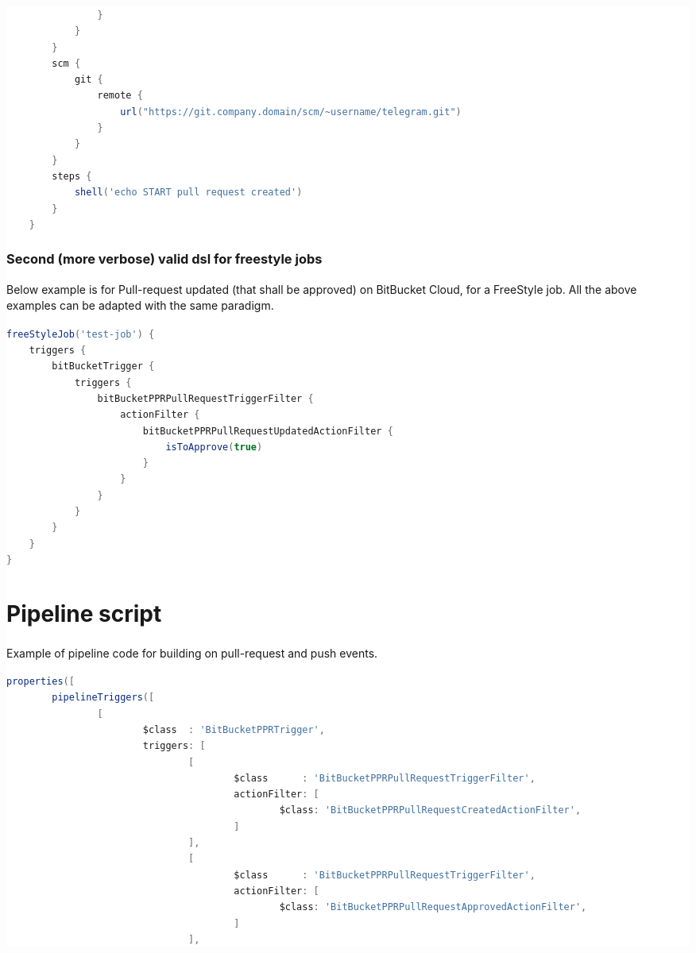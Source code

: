 ```groovy
                }
            }
        }
        scm {
            git {
                remote {
                    url("https://git.company.domain/scm/~username/telegram.git")
                }
            }
        }
        steps {
            shell('echo START pull request created')
        }
    }
```

### Second (more verbose) valid dsl for freestyle jobs

Below example is for Pull-request updated (that shall be approved) on BitBucket Cloud, for a FreeStyle job.
All the above examples can be adapted with the same paradigm.

```groovy
freeStyleJob('test-job') {
    triggers {
        bitBucketTrigger {
            triggers {
                bitBucketPPRPullRequestTriggerFilter {
                    actionFilter {
                        bitBucketPPRPullRequestUpdatedActionFilter {
                            isToApprove(true)
                        }
                    }
                }
            }
        }
    }
}
```

# Pipeline script

Example of pipeline code for building on pull-request and push events.

```groovy
properties([
        pipelineTriggers([
                [
                        $class  : 'BitBucketPPRTrigger',
                        triggers: [
                                [
                                        $class      : 'BitBucketPPRPullRequestTriggerFilter',
                                        actionFilter: [
                                                $class: 'BitBucketPPRPullRequestCreatedActionFilter',
                                        ]
                                ],
                                [
                                        $class      : 'BitBucketPPRPullRequestTriggerFilter',
                                        actionFilter: [
                                                $class: 'BitBucketPPRPullRequestApprovedActionFilter',
                                        ]
                                ],
```